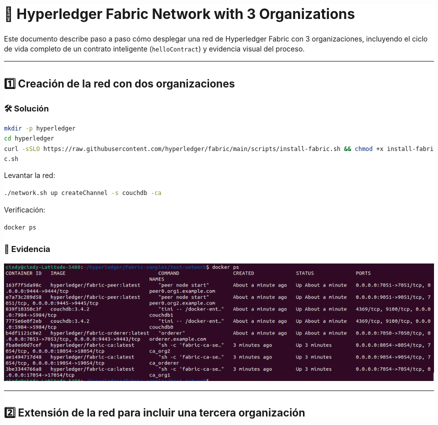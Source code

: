 
# 🧱 Hyperledger Fabric Network with 3 Organizations

Este documento describe paso a paso cómo desplegar una red de Hyperledger Fabric con 3 organizaciones, incluyendo el ciclo de vida completo de un contrato inteligente (`helloContract`) y evidencia visual del proceso.

---

## 1️⃣ Creación de la red con dos organizaciones

### 🛠 Solución

```bash
mkdir -p hyperledger
cd hyperledger
curl -sSLO https://raw.githubusercontent.com/hyperledger/fabric/main/scripts/install-fabric.sh && chmod +x install-fabric.sh
```

Levantar la red:

```bash
./network.sh up createChannel -s couchdb -ca
```

Verificación:

```bash
docker ps
```

### 📸 Evidencia

![Red 2 organizaciones](images/1.png)

---

## 2️⃣ Extensión de la red para incluir una tercera organización
